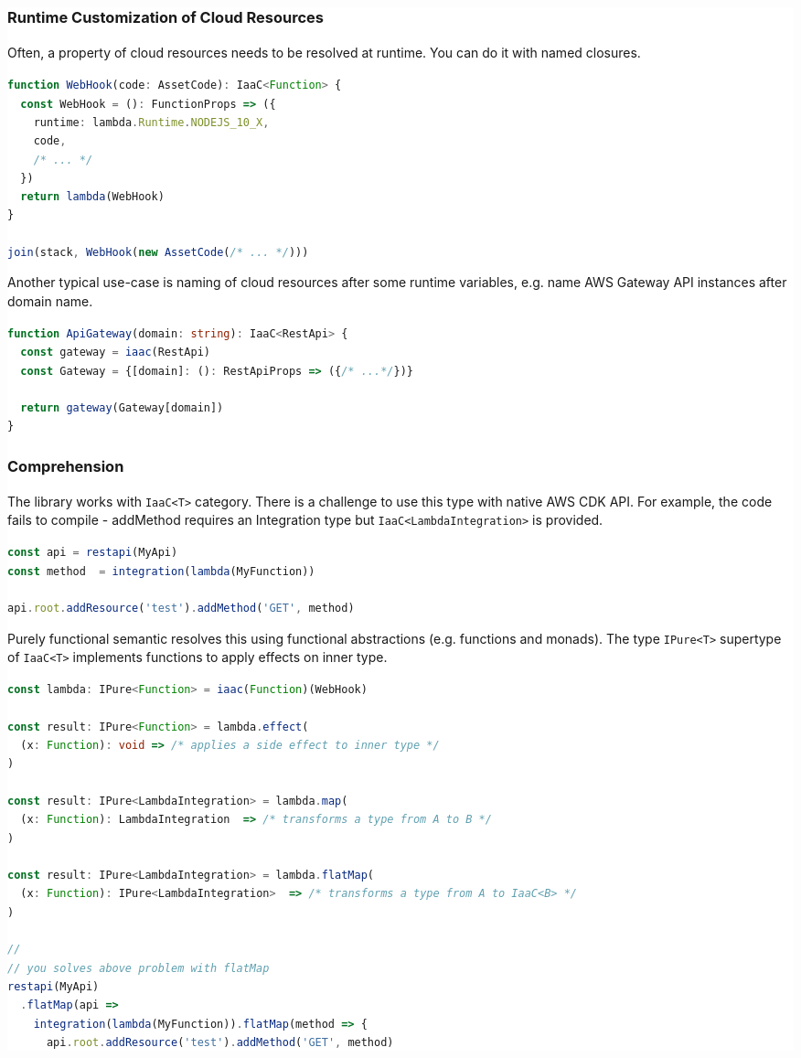 
### Runtime Customization of Cloud Resources

Often, a property of cloud resources needs to be resolved at runtime. You can do it with named closures.

```typescript
function WebHook(code: AssetCode): IaaC<Function> {
  const WebHook = (): FunctionProps => ({
    runtime: lambda.Runtime.NODEJS_10_X,
    code,
    /* ... */
  })
  return lambda(WebHook)
}

join(stack, WebHook(new AssetCode(/* ... */)))
```

Another typical use-case is naming of cloud resources after some runtime variables, e.g. name AWS Gateway API instances after domain name.

```typescript
function ApiGateway(domain: string): IaaC<RestApi> {
  const gateway = iaac(RestApi)
  const Gateway = {[domain]: (): RestApiProps => ({/* ...*/})}

  return gateway(Gateway[domain])
}
```

### Comprehension

The library works with `IaaC<T>` category. There is a challenge to use this type with native AWS CDK API. For example, the code fails to compile - addMethod requires an Integration type but `IaaC<LambdaIntegration>` is provided.

```typescript
const api = restapi(MyApi)
const method  = integration(lambda(MyFunction))

api.root.addResource('test').addMethod('GET', method)
```

Purely functional semantic resolves this using functional abstractions (e.g. functions and monads).
The type `IPure<T>` supertype of `IaaC<T>` implements functions to apply effects on inner type.

```typescript
const lambda: IPure<Function> = iaac(Function)(WebHook)

const result: IPure<Function> = lambda.effect(
  (x: Function): void => /* applies a side effect to inner type */
)

const result: IPure<LambdaIntegration> = lambda.map(
  (x: Function): LambdaIntegration  => /* transforms a type from A to B */
)

const result: IPure<LambdaIntegration> = lambda.flatMap(
  (x: Function): IPure<LambdaIntegration>  => /* transforms a type from A to IaaC<B> */
)

// 
// you solves above problem with flatMap
restapi(MyApi)
  .flatMap(api => 
    integration(lambda(MyFunction)).flatMap(method => {
      api.root.addResource('test').addMethod('GET', method)
```